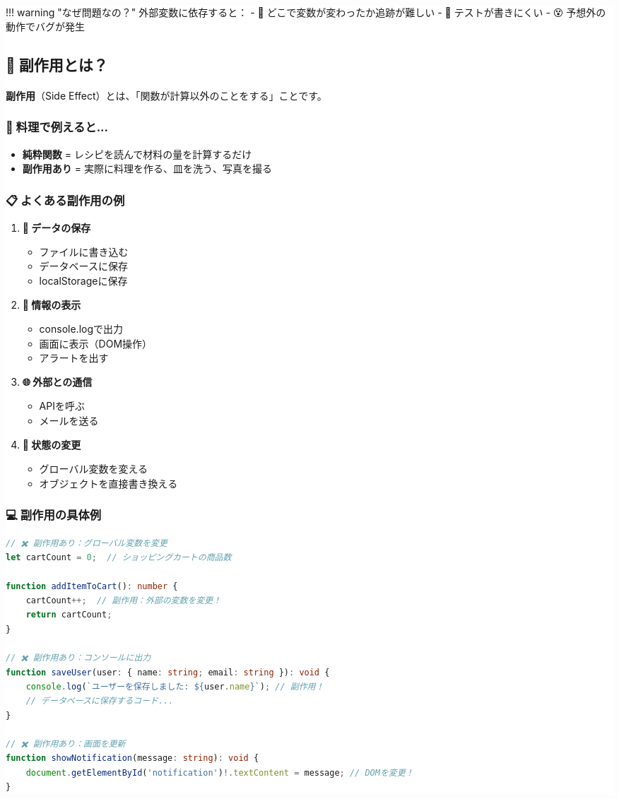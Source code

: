 !!! warning "なぜ問題なの？"
    外部変数に依存すると：
    - 🐛 どこで変数が変わったか追跡が難しい
    - 🧪 テストが書きにくい
    - 😵 予想外の動作でバグが発生

## 💨 副作用とは？

**副作用**（Side Effect）とは、「関数が計算以外のことをする」ことです。

### 🍳 料理で例えると...

- **純粋関数** = レシピを読んで材料の量を計算するだけ
- **副作用あり** = 実際に料理を作る、皿を洗う、写真を撮る

### 📋 よくある副作用の例

1. **💾 データの保存**
   - ファイルに書き込む
   - データベースに保存
   - localStorageに保存

2. **📢 情報の表示**
   - console.logで出力
   - 画面に表示（DOM操作）
   - アラートを出す

3. **🌐 外部との通信**
   - APIを呼ぶ
   - メールを送る

4. **🔄 状態の変更**
   - グローバル変数を変える
   - オブジェクトを直接書き換える

### 💻 副作用の具体例

```typescript
// ✖️ 副作用あり：グローバル変数を変更
let cartCount = 0;  // ショッピングカートの商品数

function addItemToCart(): number {
    cartCount++;  // 副作用：外部の変数を変更！
    return cartCount;
}

// ✖️ 副作用あり：コンソールに出力
function saveUser(user: { name: string; email: string }): void {
    console.log(`ユーザーを保存しました: ${user.name}`); // 副作用！
    // データベースに保存するコード...
}

// ✖️ 副作用あり：画面を更新
function showNotification(message: string): void {
    document.getElementById('notification')!.textContent = message; // DOMを変更！
}
```
